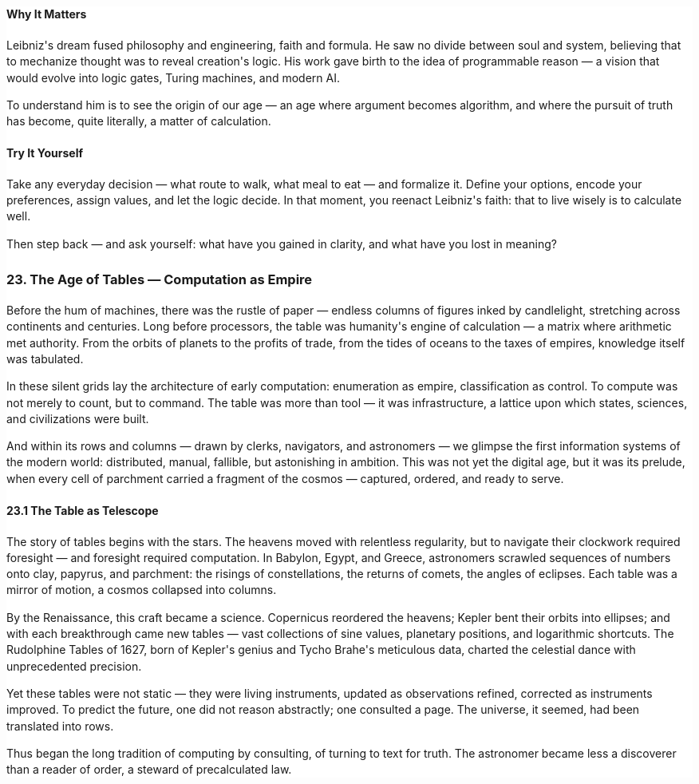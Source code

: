#### Why It Matters

Leibniz's dream fused philosophy and engineering, faith and formula. He saw no divide between soul and system, believing that to mechanize thought was to reveal creation's logic. His work gave birth to the idea of programmable reason — a vision that would evolve into logic gates, Turing machines, and modern AI.

To understand him is to see the origin of our age — an age where argument becomes algorithm, and where the pursuit of truth has become, quite literally, a matter of calculation.

#### Try It Yourself

Take any everyday decision — what route to walk, what meal to eat — and formalize it. Define your options, encode your preferences, assign values, and let the logic decide. In that moment, you reenact Leibniz's faith: that to live wisely is to calculate well.

Then step back — and ask yourself: what have you gained in clarity, and what have you lost in meaning?

### 23. The Age of Tables — Computation as Empire

Before the hum of machines, there was the rustle of paper — endless columns of figures inked by candlelight, stretching across continents and centuries. Long before processors, the table was humanity's engine of calculation — a matrix where arithmetic met authority. From the orbits of planets to the profits of trade, from the tides of oceans to the taxes of empires, knowledge itself was tabulated.

In these silent grids lay the architecture of early computation: enumeration as empire, classification as control. To compute was not merely to count, but to command. The table was more than tool — it was infrastructure, a lattice upon which states, sciences, and civilizations were built.

And within its rows and columns — drawn by clerks, navigators, and astronomers — we glimpse the first information systems of the modern world: distributed, manual, fallible, but astonishing in ambition. This was not yet the digital age, but it was its prelude, when every cell of parchment carried a fragment of the cosmos — captured, ordered, and ready to serve.

#### 23.1 The Table as Telescope

The story of tables begins with the stars. The heavens moved with relentless regularity, but to navigate their clockwork required foresight — and foresight required computation. In Babylon, Egypt, and Greece, astronomers scrawled sequences of numbers onto clay, papyrus, and parchment: the risings of constellations, the returns of comets, the angles of eclipses. Each table was a mirror of motion, a cosmos collapsed into columns.

By the Renaissance, this craft became a science. Copernicus reordered the heavens; Kepler bent their orbits into ellipses; and with each breakthrough came new tables — vast collections of sine values, planetary positions, and logarithmic shortcuts. The Rudolphine Tables of 1627, born of Kepler's genius and Tycho Brahe's meticulous data, charted the celestial dance with unprecedented precision.

Yet these tables were not static — they were living instruments, updated as observations refined, corrected as instruments improved. To predict the future, one did not reason abstractly; one consulted a page. The universe, it seemed, had been translated into rows.

Thus began the long tradition of computing by consulting, of turning to text for truth. The astronomer became less a discoverer than a reader of order, a steward of precalculated law.
